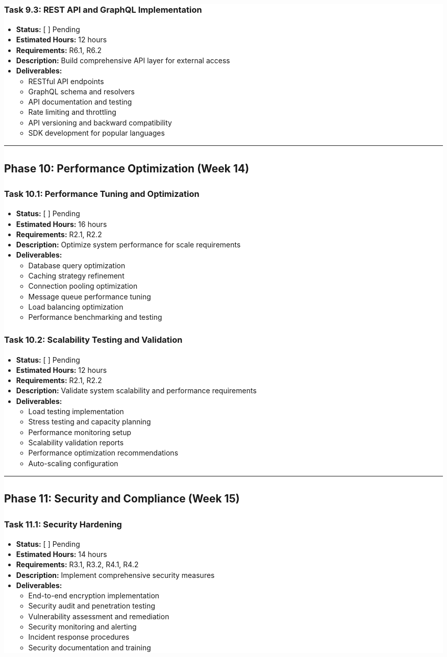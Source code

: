### Task 9.3: REST API and GraphQL Implementation
- **Status:** [ ] Pending
- **Estimated Hours:** 12 hours
- **Requirements:** R6.1, R6.2
- **Description:** Build comprehensive API layer for external access
- **Deliverables:**
  - RESTful API endpoints
  - GraphQL schema and resolvers
  - API documentation and testing
  - Rate limiting and throttling
  - API versioning and backward compatibility
  - SDK development for popular languages

---

## Phase 10: Performance Optimization (Week 14)

### Task 10.1: Performance Tuning and Optimization
- **Status:** [ ] Pending
- **Estimated Hours:** 16 hours
- **Requirements:** R2.1, R2.2
- **Description:** Optimize system performance for scale requirements
- **Deliverables:**
  - Database query optimization
  - Caching strategy refinement
  - Connection pooling optimization
  - Message queue performance tuning
  - Load balancing optimization
  - Performance benchmarking and testing

### Task 10.2: Scalability Testing and Validation
- **Status:** [ ] Pending
- **Estimated Hours:** 12 hours
- **Requirements:** R2.1, R2.2
- **Description:** Validate system scalability and performance requirements
- **Deliverables:**
  - Load testing implementation
  - Stress testing and capacity planning
  - Performance monitoring setup
  - Scalability validation reports
  - Performance optimization recommendations
  - Auto-scaling configuration

---

## Phase 11: Security and Compliance (Week 15)

### Task 11.1: Security Hardening
- **Status:** [ ] Pending
- **Estimated Hours:** 14 hours
- **Requirements:** R3.1, R3.2, R4.1, R4.2
- **Description:** Implement comprehensive security measures
- **Deliverables:**
  - End-to-end encryption implementation
  - Security audit and penetration testing
  - Vulnerability assessment and remediation
  - Security monitoring and alerting
  - Incident response procedures
  - Security documentation and training
